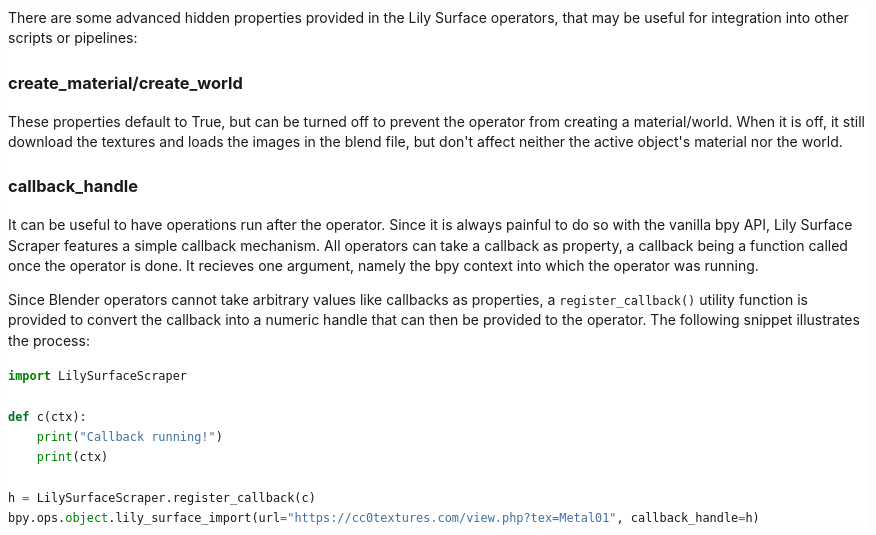 There are some advanced hidden properties provided in the Lily Surface operators, that may be useful for integration into other scripts or pipelines:

### create_material/create_world

These properties default to True, but can be turned off to prevent the operator from creating a material/world. When it is off, it still download the textures and loads the images in the blend file, but don't affect neither the active object's material nor the world.

### callback_handle

It can be useful to have operations run after the operator. Since it is always painful to do so with the vanilla bpy API, Lily Surface Scraper features a simple callback mechanism. All operators can take a callback as property, a callback being a function called once the operator is done. It recieves one argument, namely the bpy context into which the operator was running.

Since Blender operators cannot take arbitrary values like callbacks as properties, a `register_callback()` utility function is provided to convert the callback into a numeric handle that can then be provided to the operator. The following snippet illustrates the process:

```python
import LilySurfaceScraper

def c(ctx):
    print("Callback running!")
    print(ctx)
    
h = LilySurfaceScraper.register_callback(c)
bpy.ops.object.lily_surface_import(url="https://cc0textures.com/view.php?tex=Metal01", callback_handle=h)
```

